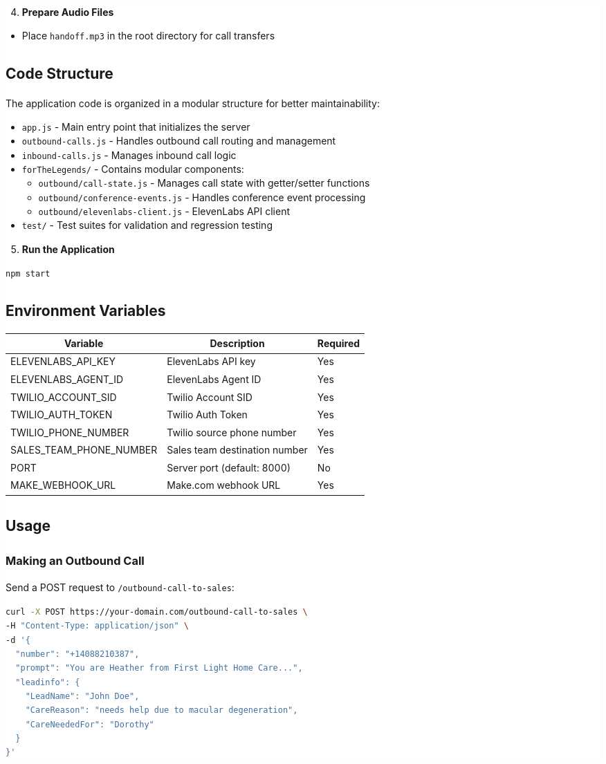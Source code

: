 4. **Prepare Audio Files**
- Place `handoff.mp3` in the root directory for call transfers

## Code Structure

The application code is organized in a modular structure for better maintainability:

- `app.js` - Main entry point that initializes the server
- `outbound-calls.js` - Handles outbound call routing and management
- `inbound-calls.js` - Manages inbound call logic
- `forTheLegends/` - Contains modular components:
  - `outbound/call-state.js` - Manages call state with getter/setter functions
  - `outbound/conference-events.js` - Handles conference event processing
  - `outbound/elevenlabs-client.js` - ElevenLabs API client
- `test/` - Test suites for validation and regression testing

5. **Run the Application**
```bash
npm start
```

## Environment Variables
| Variable | Description | Required |
|----------|-------------|----------|
| ELEVENLABS_API_KEY | ElevenLabs API key | Yes |
| ELEVENLABS_AGENT_ID | ElevenLabs Agent ID | Yes |
| TWILIO_ACCOUNT_SID | Twilio Account SID | Yes |
| TWILIO_AUTH_TOKEN | Twilio Auth Token | Yes |
| TWILIO_PHONE_NUMBER | Twilio source phone number | Yes |
| SALES_TEAM_PHONE_NUMBER | Sales team destination number | Yes |
| PORT | Server port (default: 8000) | No |
| MAKE_WEBHOOK_URL | Make.com webhook URL | Yes |

## Usage

### Making an Outbound Call
Send a POST request to `/outbound-call-to-sales`:
```bash
curl -X POST https://your-domain.com/outbound-call-to-sales \
-H "Content-Type: application/json" \
-d '{
  "number": "+14088210387",
  "prompt": "You are Heather from First Light Home Care...",
  "leadinfo": {
    "LeadName": "John Doe",
    "CareReason": "needs help due to macular degeneration",
    "CareNeededFor": "Dorothy"
  }
}'
```
